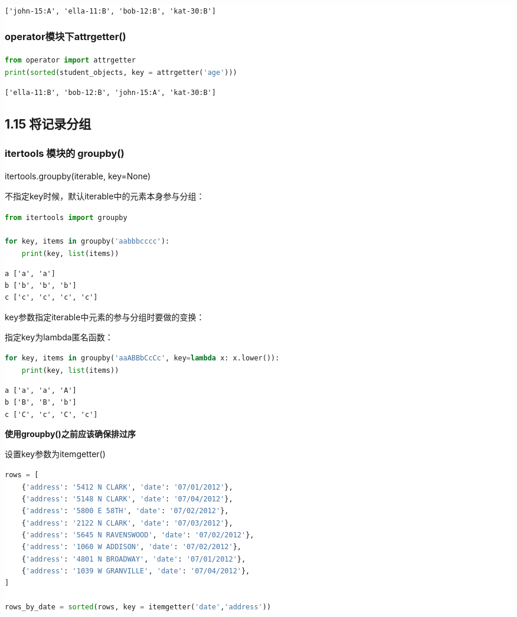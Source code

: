 ```python
```




    ['john-15:A', 'ella-11:B', 'bob-12:B', 'kat-30:B']



### operator模块下attrgetter()


```python
from operator import attrgetter
print(sorted(student_objects, key = attrgetter('age')))
```

    ['ella-11:B', 'bob-12:B', 'john-15:A', 'kat-30:B']
    

## 1.15 将记录分组

### itertools 模块的 groupby()

itertools.groupby(iterable, key=None)

不指定key时候，默认iterable中的元素本身参与分组：


```python
from itertools import groupby

for key, items in groupby('aabbbcccc'):
    print(key, list(items))
```

    a ['a', 'a']
    b ['b', 'b', 'b']
    c ['c', 'c', 'c', 'c']
    

key参数指定iterable中元素的参与分组时要做的变换：

指定key为lambda匿名函数：


```python
for key, items in groupby('aaABBbCcCc', key=lambda x: x.lower()):
    print(key, list(items))
```

    a ['a', 'a', 'A']
    b ['B', 'B', 'b']
    c ['C', 'c', 'C', 'c']
    

**使用groupby()之前应该确保排过序**

设置key参数为itemgetter()


```python
rows = [
    {'address': '5412 N CLARK', 'date': '07/01/2012'},
    {'address': '5148 N CLARK', 'date': '07/04/2012'},
    {'address': '5800 E 58TH', 'date': '07/02/2012'},
    {'address': '2122 N CLARK', 'date': '07/03/2012'},
    {'address': '5645 N RAVENSWOOD', 'date': '07/02/2012'},
    {'address': '1060 W ADDISON', 'date': '07/02/2012'},
    {'address': '4801 N BROADWAY', 'date': '07/01/2012'},
    {'address': '1039 W GRANVILLE', 'date': '07/04/2012'},
]

rows_by_date = sorted(rows, key = itemgetter('date','address'))

```